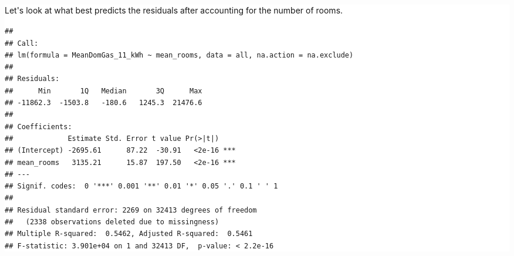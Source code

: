 Let's look at what best predicts the residuals after accounting for the number of rooms.

    ## 
    ## Call:
    ## lm(formula = MeanDomGas_11_kWh ~ mean_rooms, data = all, na.action = na.exclude)
    ## 
    ## Residuals:
    ##      Min       1Q   Median       3Q      Max 
    ## -11862.3  -1503.8   -180.6   1245.3  21476.6 
    ## 
    ## Coefficients:
    ##             Estimate Std. Error t value Pr(>|t|)    
    ## (Intercept) -2695.61      87.22  -30.91   <2e-16 ***
    ## mean_rooms   3135.21      15.87  197.50   <2e-16 ***
    ## ---
    ## Signif. codes:  0 '***' 0.001 '**' 0.01 '*' 0.05 '.' 0.1 ' ' 1
    ## 
    ## Residual standard error: 2269 on 32413 degrees of freedom
    ##   (2338 observations deleted due to missingness)
    ## Multiple R-squared:  0.5462, Adjusted R-squared:  0.5461 
    ## F-statistic: 3.901e+04 on 1 and 32413 DF,  p-value: < 2.2e-16
